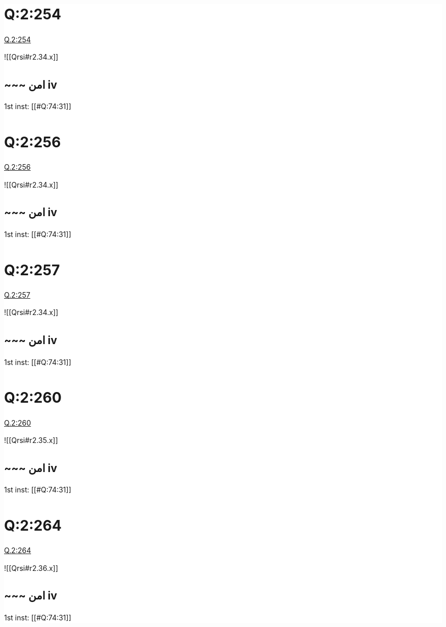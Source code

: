 
# Q:2:254
[Q.2:254](https://quran.com/2:254/tafsirs/ar-tafsir-al-tabari)

![[Qrsi#r2.34.x]]

## ~~~ امن iv
1st inst: [[#Q:74:31]]


# Q:2:256
[Q.2:256](https://quran.com/2:256/tafsirs/ar-tafsir-al-tabari)

![[Qrsi#r2.34.x]]

## ~~~ امن iv
1st inst: [[#Q:74:31]]


# Q:2:257
[Q.2:257](https://quran.com/2:257/tafsirs/ar-tafsir-al-tabari)

![[Qrsi#r2.34.x]]

## ~~~ امن iv
1st inst: [[#Q:74:31]]


# Q:2:260
[Q.2:260](https://quran.com/2:260/tafsirs/ar-tafsir-al-tabari)

![[Qrsi#r2.35.x]]

## ~~~ امن iv
1st inst: [[#Q:74:31]]


# Q:2:264
[Q.2:264](https://quran.com/2:264/tafsirs/ar-tafsir-al-tabari)

![[Qrsi#r2.36.x]]

## ~~~ امن iv
1st inst: [[#Q:74:31]]

